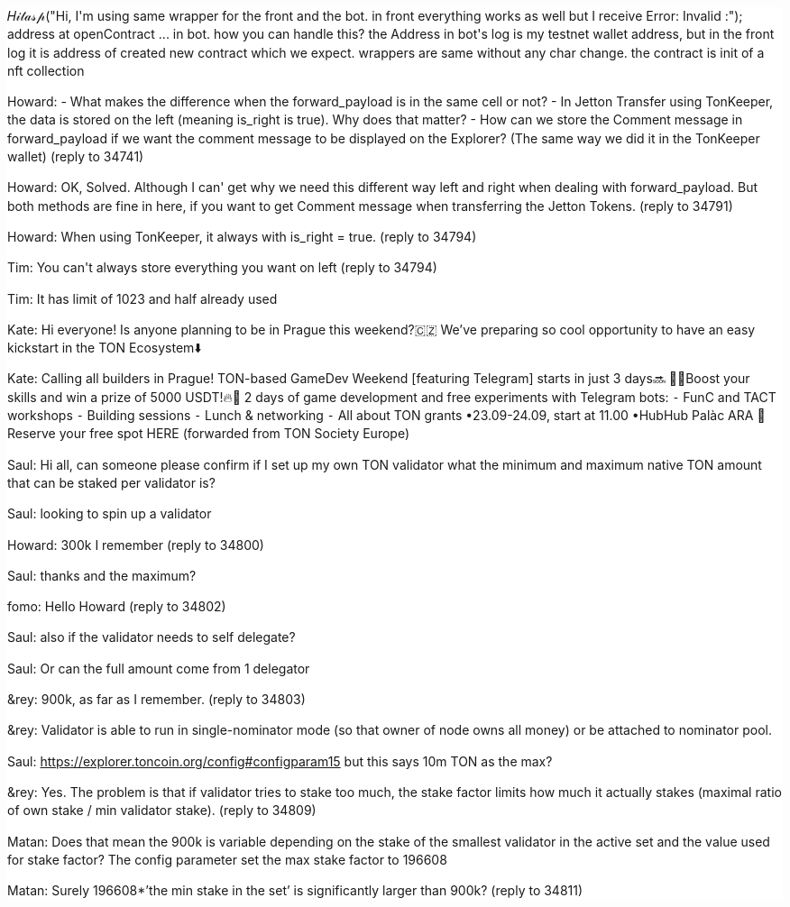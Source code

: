 𝐻𝒾𝓉𝒶𝓈𝓅("⁧ ;("⁧: Hi, I'm using same wrapper for the front and the bot. in front everything works as well but I receive Error: Invalid address  at openContract ... in bot. how you can handle this? the Address in bot's log is my testnet wallet address, but in the front log it is address of created new contract which we expect. wrappers are same without any char change. the contract is init of a nft collection

Howard: - What makes the difference when the forward_payload is in the same cell or not?  - In Jetton Transfer using TonKeeper, the data is stored on the left (meaning is_right is true). Why does that matter?  - How can we store the Comment message in forward_payload if we want the comment message to be displayed on the Explorer? (The same way we did it in the TonKeeper wallet) (reply to 34741)

Howard: OK, Solved. Although I can' get why we need this different way left and right when dealing with forward_payload. But both methods are fine in here, if you want to get Comment message when transferring the Jetton Tokens. (reply to 34791)

Howard: When using TonKeeper, it always with is_right = true. (reply to 34794)

Tim: You can't always store everything you want on left (reply to 34794)

Tim: It has limit of 1023 and half already used

Kate: Hi everyone! Is anyone planning to be in Prague this weekend?🇨🇿  We’ve preparing so cool opportunity to have an easy kickstart in the TON Ecosystem⬇️

Kate: Calling all builders in Prague!   TON-based GameDev Weekend [featuring Telegram] starts in just 3 days🔜  💎🔥Boost your skills and win a prize of 5000 USDT!🔥💎  2 days of game development and free experiments with Telegram bots:   ⁃ FunC and TACT workshops  ⁃ Building sessions  ⁃ Lunch & networking  ⁃ All about TON grants  •23.09-24.09, start at 11.00 •HubHub Palàc ARA  🎫Reserve your free spot HERE (forwarded from TON Society Europe)

Saul: Hi all, can someone please confirm if I set up my own TON validator what the minimum and maximum native TON amount that can be staked per validator is?

Saul: looking to spin up a validator

Howard: 300k I remember (reply to 34800)

Saul: thanks and the maximum?

fomo: Hello Howard (reply to 34802)

Saul: also if the validator needs to self delegate?

Saul: Or can the full amount come from 1 delegator

&rey: 900k, as far as I remember. (reply to 34803)

&rey: Validator is able to run in single-nominator mode (so that owner of node owns all money) or be attached to nominator pool.

Saul: https://explorer.toncoin.org/config#configparam15  but this says 10m TON as the max?

&rey: Yes. The problem is that if validator tries to stake too much, the stake factor limits how much it actually stakes (maximal ratio of own stake / min validator stake). (reply to 34809)

Matan: Does that mean the 900k is variable depending on the stake of the smallest validator in the active set and the value used for stake factor? The config parameter set the max stake factor to 196608

Matan: Surely 196608*’the min stake in the set’ is significantly larger than 900k? (reply to 34811)
